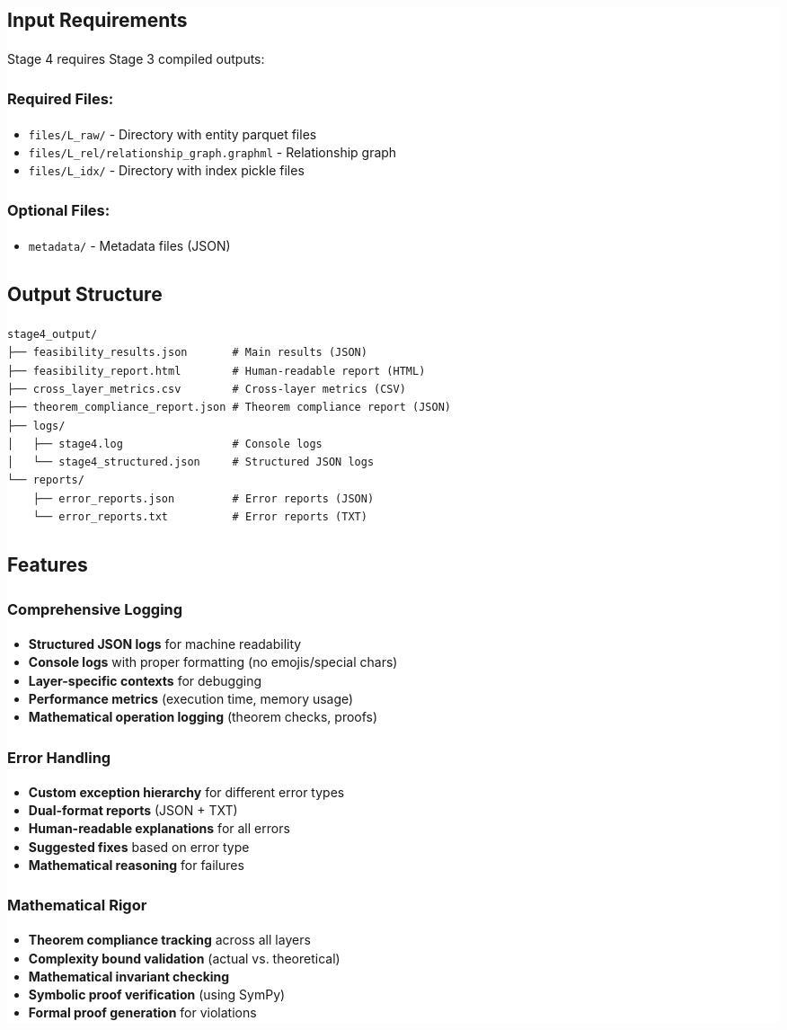 ## Input Requirements

Stage 4 requires Stage 3 compiled outputs:

### Required Files:
- `files/L_raw/` - Directory with entity parquet files
- `files/L_rel/relationship_graph.graphml` - Relationship graph
- `files/L_idx/` - Directory with index pickle files

### Optional Files:
- `metadata/` - Metadata files (JSON)

## Output Structure

```
stage4_output/
├── feasibility_results.json       # Main results (JSON)
├── feasibility_report.html        # Human-readable report (HTML)
├── cross_layer_metrics.csv        # Cross-layer metrics (CSV)
├── theorem_compliance_report.json # Theorem compliance report (JSON)
├── logs/
│   ├── stage4.log                 # Console logs
│   └── stage4_structured.json     # Structured JSON logs
└── reports/
    ├── error_reports.json         # Error reports (JSON)
    └── error_reports.txt          # Error reports (TXT)
```

## Features

### Comprehensive Logging
- **Structured JSON logs** for machine readability
- **Console logs** with proper formatting (no emojis/special chars)
- **Layer-specific contexts** for debugging
- **Performance metrics** (execution time, memory usage)
- **Mathematical operation logging** (theorem checks, proofs)

### Error Handling
- **Custom exception hierarchy** for different error types
- **Dual-format reports** (JSON + TXT)
- **Human-readable explanations** for all errors
- **Suggested fixes** based on error type
- **Mathematical reasoning** for failures

### Mathematical Rigor
- **Theorem compliance tracking** across all layers
- **Complexity bound validation** (actual vs. theoretical)
- **Mathematical invariant checking**
- **Symbolic proof verification** (using SymPy)
- **Formal proof generation** for violations
